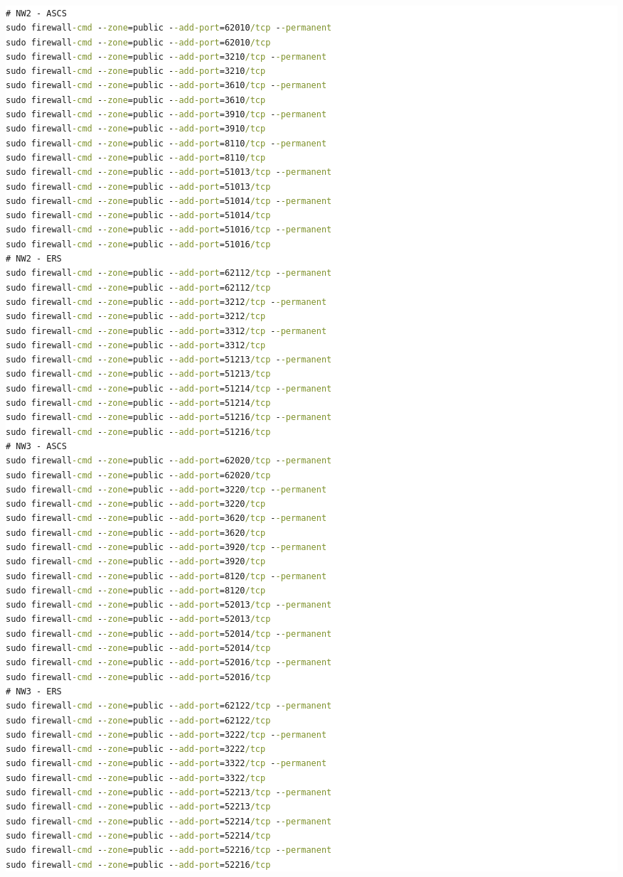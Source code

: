    ```cmd
   # NW2 - ASCS
   sudo firewall-cmd --zone=public --add-port=62010/tcp --permanent
   sudo firewall-cmd --zone=public --add-port=62010/tcp
   sudo firewall-cmd --zone=public --add-port=3210/tcp --permanent
   sudo firewall-cmd --zone=public --add-port=3210/tcp
   sudo firewall-cmd --zone=public --add-port=3610/tcp --permanent
   sudo firewall-cmd --zone=public --add-port=3610/tcp
   sudo firewall-cmd --zone=public --add-port=3910/tcp --permanent
   sudo firewall-cmd --zone=public --add-port=3910/tcp
   sudo firewall-cmd --zone=public --add-port=8110/tcp --permanent
   sudo firewall-cmd --zone=public --add-port=8110/tcp
   sudo firewall-cmd --zone=public --add-port=51013/tcp --permanent
   sudo firewall-cmd --zone=public --add-port=51013/tcp
   sudo firewall-cmd --zone=public --add-port=51014/tcp --permanent
   sudo firewall-cmd --zone=public --add-port=51014/tcp
   sudo firewall-cmd --zone=public --add-port=51016/tcp --permanent
   sudo firewall-cmd --zone=public --add-port=51016/tcp
   # NW2 - ERS
   sudo firewall-cmd --zone=public --add-port=62112/tcp --permanent
   sudo firewall-cmd --zone=public --add-port=62112/tcp
   sudo firewall-cmd --zone=public --add-port=3212/tcp --permanent
   sudo firewall-cmd --zone=public --add-port=3212/tcp
   sudo firewall-cmd --zone=public --add-port=3312/tcp --permanent
   sudo firewall-cmd --zone=public --add-port=3312/tcp
   sudo firewall-cmd --zone=public --add-port=51213/tcp --permanent
   sudo firewall-cmd --zone=public --add-port=51213/tcp
   sudo firewall-cmd --zone=public --add-port=51214/tcp --permanent
   sudo firewall-cmd --zone=public --add-port=51214/tcp
   sudo firewall-cmd --zone=public --add-port=51216/tcp --permanent
   sudo firewall-cmd --zone=public --add-port=51216/tcp
   # NW3 - ASCS
   sudo firewall-cmd --zone=public --add-port=62020/tcp --permanent
   sudo firewall-cmd --zone=public --add-port=62020/tcp
   sudo firewall-cmd --zone=public --add-port=3220/tcp --permanent
   sudo firewall-cmd --zone=public --add-port=3220/tcp
   sudo firewall-cmd --zone=public --add-port=3620/tcp --permanent
   sudo firewall-cmd --zone=public --add-port=3620/tcp
   sudo firewall-cmd --zone=public --add-port=3920/tcp --permanent
   sudo firewall-cmd --zone=public --add-port=3920/tcp
   sudo firewall-cmd --zone=public --add-port=8120/tcp --permanent
   sudo firewall-cmd --zone=public --add-port=8120/tcp
   sudo firewall-cmd --zone=public --add-port=52013/tcp --permanent
   sudo firewall-cmd --zone=public --add-port=52013/tcp
   sudo firewall-cmd --zone=public --add-port=52014/tcp --permanent
   sudo firewall-cmd --zone=public --add-port=52014/tcp
   sudo firewall-cmd --zone=public --add-port=52016/tcp --permanent
   sudo firewall-cmd --zone=public --add-port=52016/tcp
   # NW3 - ERS
   sudo firewall-cmd --zone=public --add-port=62122/tcp --permanent
   sudo firewall-cmd --zone=public --add-port=62122/tcp
   sudo firewall-cmd --zone=public --add-port=3222/tcp --permanent
   sudo firewall-cmd --zone=public --add-port=3222/tcp
   sudo firewall-cmd --zone=public --add-port=3322/tcp --permanent
   sudo firewall-cmd --zone=public --add-port=3322/tcp
   sudo firewall-cmd --zone=public --add-port=52213/tcp --permanent
   sudo firewall-cmd --zone=public --add-port=52213/tcp
   sudo firewall-cmd --zone=public --add-port=52214/tcp --permanent
   sudo firewall-cmd --zone=public --add-port=52214/tcp
   sudo firewall-cmd --zone=public --add-port=52216/tcp --permanent
   sudo firewall-cmd --zone=public --add-port=52216/tcp
   ```
